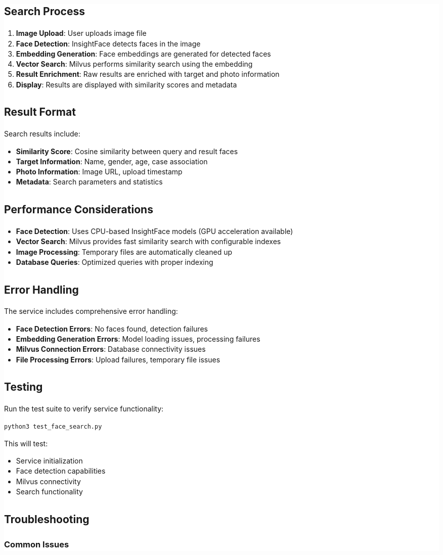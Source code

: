 ## Search Process

1. **Image Upload**: User uploads image file
2. **Face Detection**: InsightFace detects faces in the image
3. **Embedding Generation**: Face embeddings are generated for detected faces
4. **Vector Search**: Milvus performs similarity search using the embedding
5. **Result Enrichment**: Raw results are enriched with target and photo information
6. **Display**: Results are displayed with similarity scores and metadata

## Result Format

Search results include:

- **Similarity Score**: Cosine similarity between query and result faces
- **Target Information**: Name, gender, age, case association
- **Photo Information**: Image URL, upload timestamp
- **Metadata**: Search parameters and statistics

## Performance Considerations

- **Face Detection**: Uses CPU-based InsightFace models (GPU acceleration available)
- **Vector Search**: Milvus provides fast similarity search with configurable indexes
- **Image Processing**: Temporary files are automatically cleaned up
- **Database Queries**: Optimized queries with proper indexing

## Error Handling

The service includes comprehensive error handling:

- **Face Detection Errors**: No faces found, detection failures
- **Embedding Generation Errors**: Model loading issues, processing failures
- **Milvus Connection Errors**: Database connectivity issues
- **File Processing Errors**: Upload failures, temporary file issues

## Testing

Run the test suite to verify service functionality:

```bash
python3 test_face_search.py
```

This will test:
- Service initialization
- Face detection capabilities
- Milvus connectivity
- Search functionality

## Troubleshooting

### Common Issues
